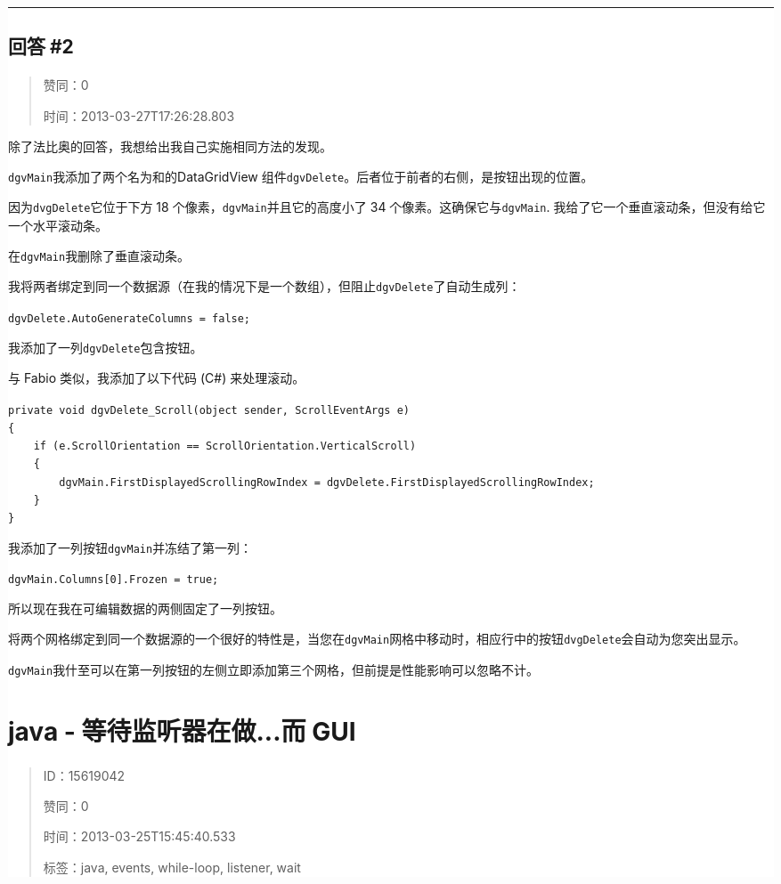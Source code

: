 * * *

## 回答 #2

> 赞同：0
> 
> 时间：2013-03-27T17:26:28.803

除了法比奥的回答，我想给出我自己实施相同方法的发现。

`dgvMain`我添加了两个名为和的DataGridView 组件`dgvDelete`。后者位于前者的右侧，是按钮出现的位置。

因为`dvgDelete`它位于下方 18 个像素，`dgvMain`并且它的高度小了 34 个像素。这确保它与`dgvMain`. 我给了它一个垂直滚动条，但没有给它一个水平滚动条。

在`dgvMain`我删除了垂直滚动条。

我将两者绑定到同一个数据源（在我的情况下是一个数组），但阻止`dgvDelete`了自动生成列：

```
dgvDelete.AutoGenerateColumns = false; 
```

我添加了一列`dgvDelete`包含按钮。

与 Fabio 类似，我添加了以下代码 (C#) 来处理滚动。

```
private void dgvDelete_Scroll(object sender, ScrollEventArgs e)
{
    if (e.ScrollOrientation == ScrollOrientation.VerticalScroll)
    {
        dgvMain.FirstDisplayedScrollingRowIndex = dgvDelete.FirstDisplayedScrollingRowIndex;                
    }
} 
```

我添加了一列按钮`dgvMain`并冻结了第一列：

```
dgvMain.Columns[0].Frozen = true; 
```

所以现在我在可编辑数据的两侧固定了一列按钮。

将两个网格绑定到同一个数据源的一个很好的特性是，当您在`dgvMain`网格中移动时，相应行中的按钮`dvgDelete`会自动为您突出显示。

`dgvMain`我什至可以在第一列按钮的左侧立即添加第三个网格，但前提是性能影响可以忽略不计。

# java - 等待监听器在做...而 GUI

> ID：15619042
> 
> 赞同：0
> 
> 时间：2013-03-25T15:45:40.533
> 
> 标签：java, events, while-loop, listener, wait
